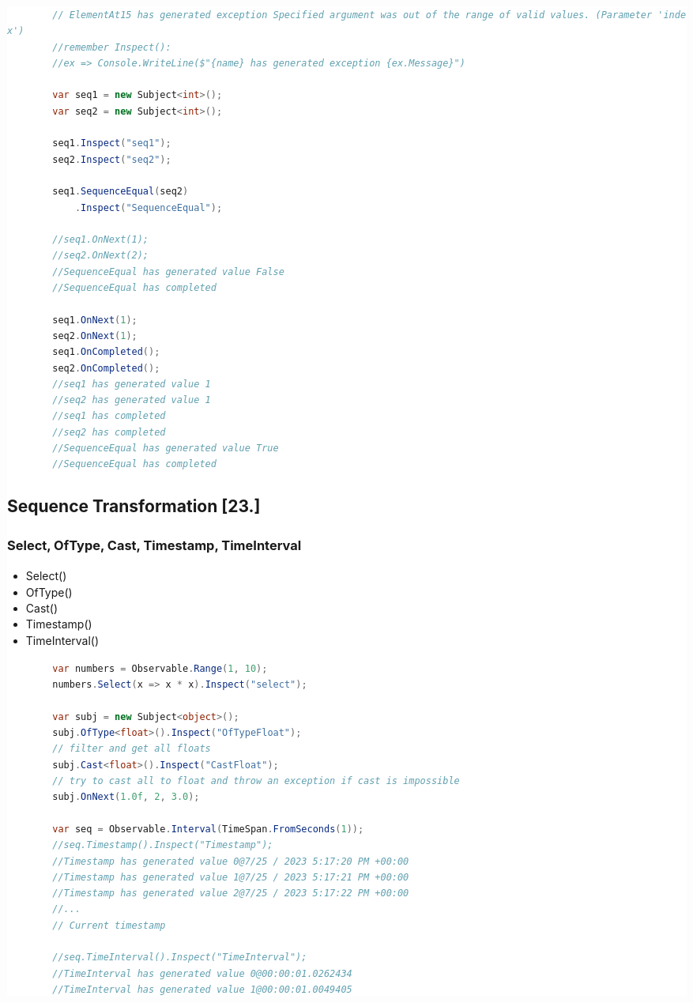 ```cs
        // ElementAt15 has generated exception Specified argument was out of the range of valid values. (Parameter 'index')
        //remember Inspect():
        //ex => Console.WriteLine($"{name} has generated exception {ex.Message}")

        var seq1 = new Subject<int>();
        var seq2 = new Subject<int>();

        seq1.Inspect("seq1");
        seq2.Inspect("seq2");

        seq1.SequenceEqual(seq2)
            .Inspect("SequenceEqual");

        //seq1.OnNext(1);
        //seq2.OnNext(2);
        //SequenceEqual has generated value False
        //SequenceEqual has completed

        seq1.OnNext(1);
        seq2.OnNext(1);
        seq1.OnCompleted();
        seq2.OnCompleted();
        //seq1 has generated value 1
        //seq2 has generated value 1
        //seq1 has completed
        //seq2 has completed
        //SequenceEqual has generated value True
        //SequenceEqual has completed
```

## Sequence Transformation [23.]

### Select, OfType, Cast, Timestamp, TimeInterval

- Select()
- OfType()
- Cast()
- Timestamp()
- TimeInterval()

```cs
        var numbers = Observable.Range(1, 10);
        numbers.Select(x => x * x).Inspect("select");

        var subj = new Subject<object>();
        subj.OfType<float>().Inspect("OfTypeFloat");
        // filter and get all floats
        subj.Cast<float>().Inspect("CastFloat");
        // try to cast all to float and throw an exception if cast is impossible
        subj.OnNext(1.0f, 2, 3.0);

        var seq = Observable.Interval(TimeSpan.FromSeconds(1));
        //seq.Timestamp().Inspect("Timestamp");
        //Timestamp has generated value 0@7/25 / 2023 5:17:20 PM +00:00
        //Timestamp has generated value 1@7/25 / 2023 5:17:21 PM +00:00
        //Timestamp has generated value 2@7/25 / 2023 5:17:22 PM +00:00
        //...
        // Current timestamp

        //seq.TimeInterval().Inspect("TimeInterval");
        //TimeInterval has generated value 0@00:00:01.0262434
        //TimeInterval has generated value 1@00:00:01.0049405
```
